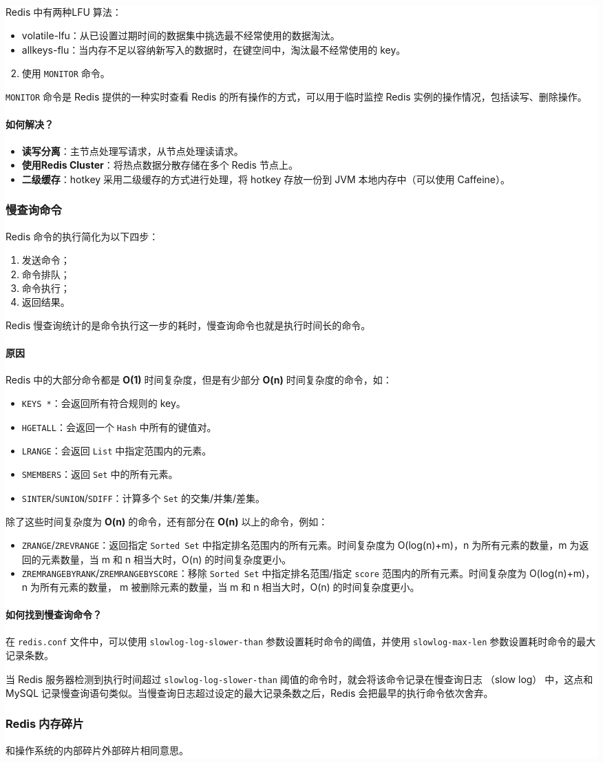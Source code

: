 Redis 中有两种LFU 算法：

- volatile-lfu：从已设置过期时间的数据集中挑选最不经常使用的数据淘汰。
- allkeys-flu：当内存不足以容纳新写入的数据时，在键空间中，淘汰最不经常使用的 key。

2. 使用 `MONITOR` 命令。

`MONITOR` 命令是 Redis 提供的一种实时查看 Redis 的所有操作的方式，可以用于临时监控 Redis 实例的操作情况，包括读写、删除操作。

#### 如何解决？

- **读写分离**：主节点处理写请求，从节点处理读请求。
- **使用Redis Cluster**：将热点数据分散存储在多个 Redis 节点上。
- **二级缓存**：hotkey 采用二级缓存的方式进行处理，将 hotkey 存放一份到 JVM 本地内存中（可以使用 Caffeine）。

### 慢查询命令

Redis 命令的执行简化为以下四步：

1. 发送命令；
2. 命令排队；
3. 命令执行；
4. 返回结果。

Redis 慢查询统计的是命令执行这一步的耗时，慢查询命令也就是执行时间长的命令。

#### 原因

Redis 中的大部分命令都是 **O(1)** 时间复杂度，但是有少部分 **O(n)** 时间复杂度的命令，如：

- `KEYS *`：会返回所有符合规则的 key。

- `HGETALL`：会返回一个 `Hash` 中所有的键值对。

- `LRANGE`：会返回 `List` 中指定范围内的元素。

- `SMEMBERS`：返回 `Set` 中的所有元素。

- `SINTER`/`SUNION`/`SDIFF`：计算多个 `Set` 的交集/并集/差集。

除了这些时间复杂度为 **O(n)** 的命令，还有部分在 **O(n)**  以上的命令，例如：

- `ZRANGE`/`ZREVRANGE`：返回指定 `Sorted Set` 中指定排名范围内的所有元素。时间复杂度为 O(log(n)+m)，n 为所有元素的数量，m 为返回的元素数量，当 m 和 n 相当大时，O(n) 的时间复杂度更小。
- `ZREMRANGEBYRANK`/`ZREMRANGEBYSCORE`：移除 `Sorted Set` 中指定排名范围/指定 `score` 范围内的所有元素。时间复杂度为 O(log(n)+m)，n 为所有元素的数量， m 被删除元素的数量，当 m 和 n 相当大时，O(n) 的时间复杂度更小。

####  如何找到慢查询命令？

在 `redis.conf` 文件中，可以使用 `slowlog-log-slower-than` 参数设置耗时命令的阈值，并使用 `slowlog-max-len` 参数设置耗时命令的最大记录条数。

当 Redis 服务器检测到执行时间超过 `slowlog-log-slower-than` 阈值的命令时，就会将该命令记录在慢查询日志 （slow log） 中，这点和 MySQL 记录慢查询语句类似。当慢查询日志超过设定的最大记录条数之后，Redis 会把最早的执行命令依次舍弃。

### Redis 内存碎片

和操作系统的内部碎片外部碎片相同意思。
